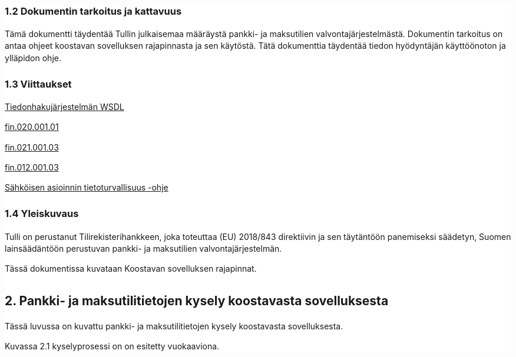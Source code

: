### 1.2 Dokumentin tarkoitus ja kattavuus

Tämä dokumentti täydentää Tullin julkaisemaa määräystä pankki- ja maksutilien valvontajärjestelmästä. Dokumentin tarkoitus on antaa ohjeet koostavan sovelluksen rajapinnasta ja sen käytöstä. Tätä dokumenttia täydentää tiedon hyödyntäjän käyttöönoton ja ylläpidon ohje.

### 1.3 Viittaukset

[Tiedonhakujärjestelmän WSDL](https://finnishcustoms-suomentulli.github.io/account-register-information-query/wsdl/data-retrieval-system-wsdl.xml)

[fin.020.001.01](schemas/fin.020.001.01.xsd)

[fin.021.001.03](schemas/fin.021.001.03.xsd)

[fin.012.001.03](schemas/fin.012.001.03.xsd)

[Sähköisen asioinnin tietoturvallisuus -ohje](http://julkaisut.valtioneuvosto.fi/bitstream/handle/10024/80012/VM_25_2017.pdf)

### 1.4 Yleiskuvaus

Tulli on perustanut Tilirekisterihankkeen, joka toteuttaa (EU) 2018/843 direktiivin ja sen täytäntöön panemiseksi säädetyn, Suomen lainsäädäntöön perustuvan pankki- ja maksutilien valvontajärjestelmän. 

Tässä dokumentissa kuvataan Koostavan sovelluksen rajapinnat.

## 2. Pankki- ja maksutilitietojen kysely koostavasta sovelluksesta <a name="luku2"></a>

Tässä luvussa on kuvattu pankki- ja maksutilitietojen kysely koostavasta sovelluksesta.

Kuvassa 2.1 kyselyprosessi on on esitetty vuokaaviona.
